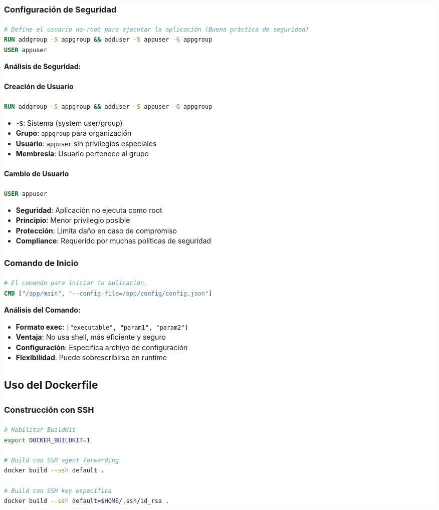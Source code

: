 ### Configuración de Seguridad

```dockerfile
# Define el usuario no-root para ejecutar la aplicación (Buena práctica de seguridad)
RUN addgroup -S appgroup && adduser -S appuser -G appgroup
USER appuser
```

**Análisis de Seguridad:**

#### Creación de Usuario
```dockerfile
RUN addgroup -S appgroup && adduser -S appuser -G appgroup
```
- **`-S`**: Sistema (system user/group)
- **Grupo**: `appgroup` para organización
- **Usuario**: `appuser` sin privilegios especiales
- **Membresía**: Usuario pertenece al grupo

#### Cambio de Usuario
```dockerfile
USER appuser
```
- **Seguridad**: Aplicación no ejecuta como root
- **Principio**: Menor privilegio posible
- **Protección**: Limita daño en caso de compromiso
- **Compliance**: Requerido por muchas políticas de seguridad

### Comando de Inicio

```dockerfile
# El comando para iniciar tu aplicación.
CMD ["/app/main", "--config-file=/app/config/config.json"]
```

**Análisis del Comando:**
- **Formato exec**: `["executable", "param1", "param2"]`
- **Ventaja**: No usa shell, más eficiente y seguro
- **Configuración**: Especifica archivo de configuración
- **Flexibilidad**: Puede sobrescribirse en runtime

## Uso del Dockerfile

### Construcción con SSH

```bash
# Habilitar BuildKit
export DOCKER_BUILDKIT=1

# Build con SSH agent forwarding
docker build --ssh default .

# Build con SSH key específica
docker build --ssh default=$HOME/.ssh/id_rsa .
```
